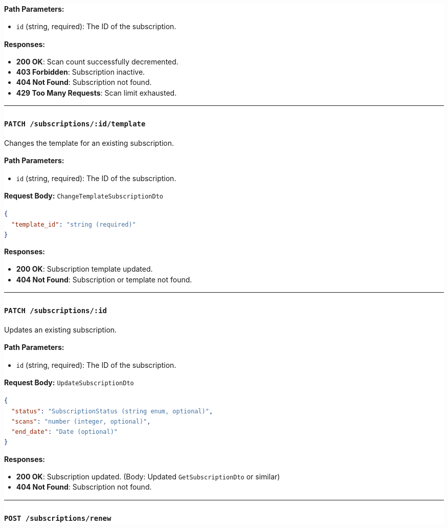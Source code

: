 **Path Parameters:**
*   `id` (string, required): The ID of the subscription.

**Responses:**

*   **200 OK**: Scan count successfully decremented.
*   **403 Forbidden**: Subscription inactive.
*   **404 Not Found**: Subscription not found.
*   **429 Too Many Requests**: Scan limit exhausted.

---

### `PATCH /subscriptions/:id/template`

Changes the template for an existing subscription.

**Path Parameters:**
*   `id` (string, required): The ID of the subscription.

**Request Body:** `ChangeTemplateSubscriptionDto`
```json
{
  "template_id": "string (required)"
}
```

**Responses:**

*   **200 OK**: Subscription template updated.
*   **404 Not Found**: Subscription or template not found.

---

### `PATCH /subscriptions/:id`

Updates an existing subscription.

**Path Parameters:**
*   `id` (string, required): The ID of the subscription.

**Request Body:** `UpdateSubscriptionDto`
```json
{
  "status": "SubscriptionStatus (string enum, optional)",
  "scans": "number (integer, optional)",
  "end_date": "Date (optional)"
}
```

**Responses:**

*   **200 OK**: Subscription updated. (Body: Updated `GetSubscriptionDto` or similar)
*   **404 Not Found**: Subscription not found.

---

### `POST /subscriptions/renew`
